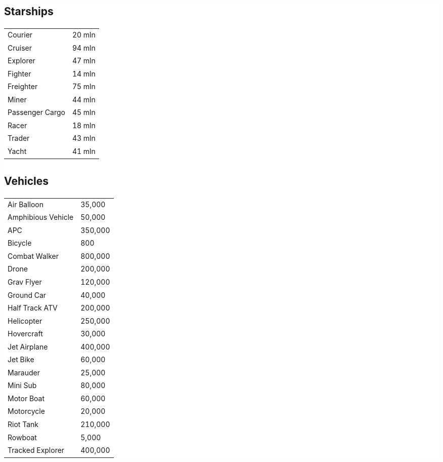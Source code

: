 ## Starships

|                 |        |
| --------------- | ------ |
| Courier         | 20 mln |
| Cruiser         | 94 mln |
| Explorer        | 47 mln |
| Fighter         | 14 mln |
| Freighter       | 75 mln |
| Miner           | 44 mln |
| Passenger Cargo | 45 mln |
| Racer           | 18 mln |
| Trader          | 43 mln |
| Yacht           | 41 mln |


## Vehicles

|                    |         |
| ------------------ | ------- |
| Air Balloon        | 35,000  |
| Amphibious Vehicle | 50,000  |
| APC                | 350,000 |
| Bicycle            | 800     |
| Combat Walker      | 800,000 |
| Drone              | 200,000 |
| Grav Flyer         | 120,000 |
| Ground Car         | 40,000  |
| Half Track ATV     | 200,000 |
| Helicopter         | 250,000 |
| Hovercraft         | 30,000  |
| Jet Airplane       | 400,000 |
| Jet Bike           | 60,000  |
| Marauder           | 25,000  |
| Mini Sub           | 80,000  |
| Motor Boat         | 60,000  |
| Motorcycle         | 20,000  |
| Riot Tank          | 210,000 |
| Rowboat            | 5,000   |
| Tracked Explorer   | 400,000 |
